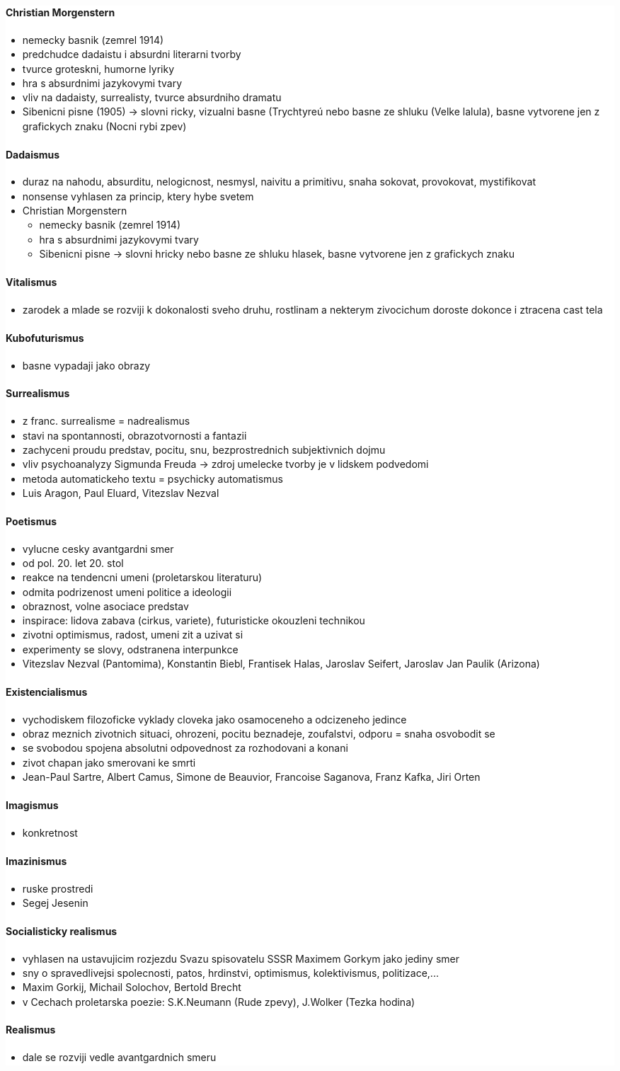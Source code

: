 
#### Christian Morgenstern
- nemecky basnik (zemrel 1914)
- predchudce dadaistu i absurdni literarni tvorby
- tvurce groteskni, humorne lyriky
- hra s absurdnimi jazykovymi tvary
- vliv na dadaisty, surrealisty, tvurce absurdniho dramatu
- Sibenicni pisne (1905) -> slovni ricky, vizualni basne (Trychtyreú nebo basne ze shluku (Velke lalula), basne vytvorene jen z grafickych znaku (Nocni rybi zpev)
#### Dadaismus
- duraz na nahodu, absurditu, nelogicnost, nesmysl, naivitu a primitivu, snaha sokovat, provokovat, mystifikovat
- nonsense vyhlasen za princip, ktery hybe svetem
- Christian Morgenstern
	- nemecky basnik (zemrel 1914)
	- hra s absurdnimi jazykovymi tvary
	- Sibenicni pisne -> slovni hricky nebo basne ze shluku hlasek, basne vytvorene jen z grafickych znaku
#### Vitalismus
- zarodek a mlade se rozviji k dokonalosti sveho druhu, rostlinam a nekterym zivocichum doroste dokonce i ztracena cast tela
#### Kubofuturismus
- basne vypadaji jako obrazy
#### Surrealismus
- z franc. surrealisme = nadrealismus
- stavi na spontannosti, obrazotvornosti a fantazii
- zachyceni proudu predstav, pocitu, snu, bezprostrednich subjektivnich dojmu
- vliv psychoanalyzy Sigmunda Freuda -> zdroj umelecke tvorby je v lidskem podvedomi
- metoda automatickeho textu = psychicky automatismus
- Luis Aragon, Paul Eluard, Vitezslav Nezval
#### Poetismus
- vylucne cesky avantgardni smer
- od pol. 20. let 20. stol
- reakce na tendencni umeni (proletarskou literaturu)
- odmita podrizenost umeni politice a ideologii
- obraznost, volne asociace predstav
- inspirace: lidova zabava (cirkus, variete), futuristicke okouzleni technikou
- zivotni optimismus, radost, umeni zit a uzivat si
- experimenty se slovy, odstranena interpunkce
- Vitezslav Nezval (Pantomima), Konstantin Biebl, Frantisek Halas, Jaroslav Seifert, Jaroslav Jan Paulik (Arizona)
#### Existencialismus
- vychodiskem filozoficke vyklady cloveka jako osamoceneho a odcizeneho jedince
- obraz meznich zivotnich situaci, ohrozeni, pocitu beznadeje, zoufalstvi, odporu = snaha osvobodit se
- se svobodou spojena absolutni odpovednost za rozhodovani a konani
- zivot chapan jako smerovani ke smrti
- Jean-Paul Sartre, Albert Camus, Simone de Beauvior, Francoise Saganova, Franz Kafka, Jiri Orten
#### Imagismus
- konkretnost 
#### Imazinismus
- ruske prostredi
- Segej Jesenin
#### Socialisticky realismus
- vyhlasen na ustavujicim rozjezdu Svazu spisovatelu SSSR Maximem Gorkym jako jediny smer
- sny o spravedlivejsi spolecnosti, patos, hrdinstvi, optimismus, kolektivismus, politizace,...
- Maxim Gorkij, Michail Solochov, Bertold Brecht
- v Cechach proletarska poezie: S.K.Neumann (Rude zpevy), J.Wolker (Tezka hodina)
#### Realismus
- dale se rozviji vedle avantgardnich smeru